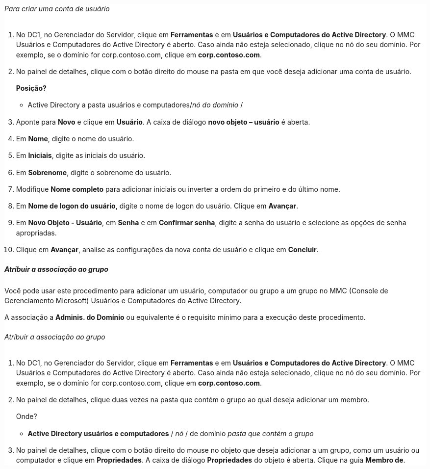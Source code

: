 ###### <a name="to-create-a-user-account"></a>Para criar uma conta de usuário

1.  No DC1, no Gerenciador do Servidor, clique em **Ferramentas** e em **Usuários e Computadores do Active Directory**. O MMC Usuários e Computadores do Active Directory é aberto. Caso ainda não esteja selecionado, clique no nó do seu domínio. Por exemplo, se o domínio for corp.contoso.com, clique em **corp.contoso.com**.

2.  No painel de detalhes, clique com o botão direito do mouse na pasta em que você deseja adicionar uma conta de usuário.

    **Posição?**

    - Active Directory a pasta usuários e computadores/*nó do domínio* / 

3.  Aponte para **Novo** e clique em **Usuário**. A caixa de diálogo **novo objeto – usuário** é aberta.

4.  Em **Nome**, digite o nome do usuário.

5.  Em **Iniciais**, digite as iniciais do usuário.

6.  Em **Sobrenome**, digite o sobrenome do usuário.

7.  Modifique **Nome completo** para adicionar iniciais ou inverter a ordem do primeiro e do último nome.

8.  Em **Nome de logon do usuário**, digite o nome de logon do usuário. Clique em **Avançar**.

9. Em **Novo Objeto - Usuário**, em **Senha** e em **Confirmar senha**, digite a senha do usuário e selecione as opções de senha apropriadas.

10. Clique em **Avançar**, analise as configurações da nova conta de usuário e clique em **Concluir**.

##### <a name="assign-group-membership"></a><a name="BKMK_assigngroup"></a>Atribuir a associação ao grupo
Você pode usar este procedimento para adicionar um usuário, computador ou grupo a um grupo no MMC (Console de Gerenciamento Microsoft) Usuários e Computadores do Active Directory.

A associação a **Adminis. do Domínio** ou equivalente é o requisito mínimo para a execução deste procedimento.

###### <a name="to-assign-group-membership"></a>Atribuir a associação ao grupo

1.  No DC1, no Gerenciador do Servidor, clique em **Ferramentas** e em **Usuários e Computadores do Active Directory**. O MMC Usuários e Computadores do Active Directory é aberto. Caso ainda não esteja selecionado, clique no nó do seu domínio. Por exemplo, se o domínio for corp.contoso.com, clique em **corp.contoso.com**.

2.  No painel de detalhes, clique duas vezes na pasta que contém o grupo ao qual deseja adicionar um membro.

    Onde?

    - **Active Directory usuários e computadores** / *nó* / de domínio *pasta que contém o grupo*

3.  No painel de detalhes, clique com o botão direito do mouse no objeto que deseja adicionar a um grupo, como um usuário ou computador e clique em **Propriedades**. A caixa de diálogo **Propriedades** do objeto é aberta. Clique na guia **Membro de**.
